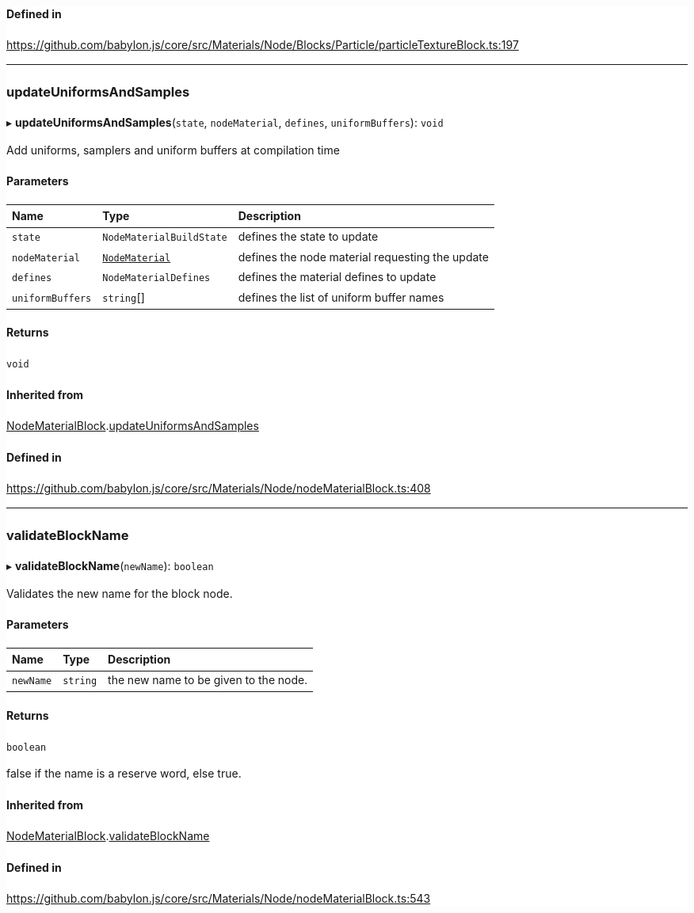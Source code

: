 #### Defined in

https://github.com/babylon.js/core/src/Materials/Node/Blocks/Particle/particleTextureBlock.ts:197

___

### updateUniformsAndSamples

▸ **updateUniformsAndSamples**(`state`, `nodeMaterial`, `defines`, `uniformBuffers`): `void`

Add uniforms, samplers and uniform buffers at compilation time

#### Parameters

| Name | Type | Description |
| :------ | :------ | :------ |
| `state` | `NodeMaterialBuildState` | defines the state to update |
| `nodeMaterial` | [`NodeMaterial`](NodeMaterial.md) | defines the node material requesting the update |
| `defines` | `NodeMaterialDefines` | defines the material defines to update |
| `uniformBuffers` | `string`[] | defines the list of uniform buffer names |

#### Returns

`void`

#### Inherited from

[NodeMaterialBlock](NodeMaterialBlock.md).[updateUniformsAndSamples](NodeMaterialBlock.md#updateuniformsandsamples)

#### Defined in

https://github.com/babylon.js/core/src/Materials/Node/nodeMaterialBlock.ts:408

___

### validateBlockName

▸ **validateBlockName**(`newName`): `boolean`

Validates the new name for the block node.

#### Parameters

| Name | Type | Description |
| :------ | :------ | :------ |
| `newName` | `string` | the new name to be given to the node. |

#### Returns

`boolean`

false if the name is a reserve word, else true.

#### Inherited from

[NodeMaterialBlock](NodeMaterialBlock.md).[validateBlockName](NodeMaterialBlock.md#validateblockname)

#### Defined in

https://github.com/babylon.js/core/src/Materials/Node/nodeMaterialBlock.ts:543
